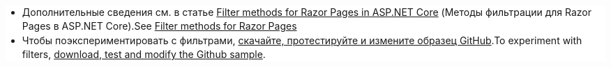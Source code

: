 * <span data-ttu-id="0cb5e-412">Дополнительные сведения см. в статье [Filter methods for Razor Pages in ASP.NET Core](xref:razor-pages/filter) (Методы фильтрации для Razor Pages в ASP.NET Core).</span><span class="sxs-lookup"><span data-stu-id="0cb5e-412">See [Filter methods for Razor Pages](xref:razor-pages/filter)</span></span>
* <span data-ttu-id="0cb5e-413">Чтобы поэкспериментировать с фильтрами, [скачайте, протестируйте и измените образец GitHub](https://github.com/aspnet/Docs/tree/master/aspnetcore/mvc/controllers/filters/sample).</span><span class="sxs-lookup"><span data-stu-id="0cb5e-413">To experiment with filters, [download, test and modify the Github sample](https://github.com/aspnet/Docs/tree/master/aspnetcore/mvc/controllers/filters/sample).</span></span>
